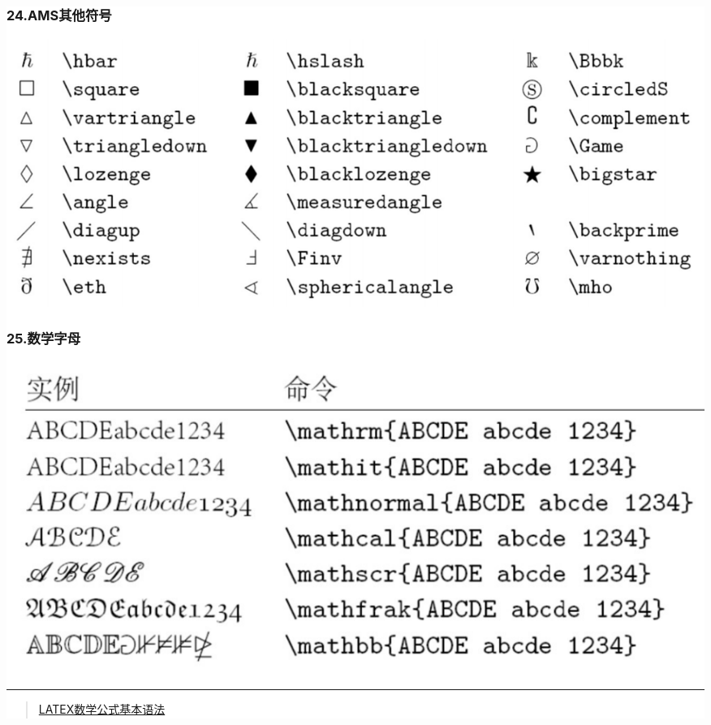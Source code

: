 
### 24.AMS其他符号

![AMS其他符号](/posts_res/2017-12-12-latex/24.png)


### 25.数学字母

![数学字母](/posts_res/2017-12-12-latex/25.png)


--------

> [LATEX数学公式基本语法](https://www.cnblogs.com/houkai/p/3399646.html)
